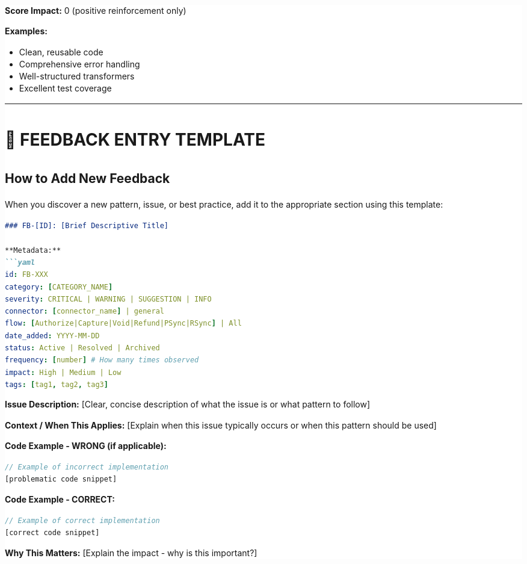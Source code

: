 **Score Impact:** 0 (positive reinforcement only)

**Examples:**
- Clean, reusable code
- Comprehensive error handling
- Well-structured transformers
- Excellent test coverage

---

# 📝 FEEDBACK ENTRY TEMPLATE

## How to Add New Feedback

When you discover a new pattern, issue, or best practice, add it to the appropriate section using this template:

```markdown
### FB-[ID]: [Brief Descriptive Title]

**Metadata:**
```yaml
id: FB-XXX
category: [CATEGORY_NAME]
severity: CRITICAL | WARNING | SUGGESTION | INFO
connector: [connector_name] | general
flow: [Authorize|Capture|Void|Refund|PSync|RSync] | All
date_added: YYYY-MM-DD
status: Active | Resolved | Archived
frequency: [number] # How many times observed
impact: High | Medium | Low
tags: [tag1, tag2, tag3]
```

**Issue Description:**
[Clear, concise description of what the issue is or what pattern to follow]

**Context / When This Applies:**
[Explain when this issue typically occurs or when this pattern should be used]

**Code Example - WRONG (if applicable):**
```rust
// Example of incorrect implementation
[problematic code snippet]
```

**Code Example - CORRECT:**
```rust
// Example of correct implementation
[correct code snippet]
```

**Why This Matters:**
[Explain the impact - why is this important?]
